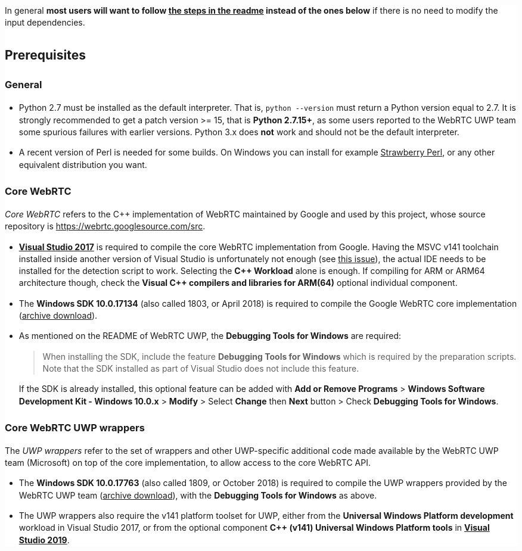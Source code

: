 In general **most users will want to follow [the steps in the readme](https://github.com/microsoft/MixedReality-WebRTC/blob/master/README.md) instead of the ones below** if there is no need to modify the input dependencies.

## Prerequisites

### General

- Python 2.7 must be installed as the default interpreter. That is, `python --version` must return a Python version equal to 2.7. It is strongly recommended to get a patch version >= 15, that is **Python 2.7.15+**, as some users reported to the WebRTC UWP team some spurious failures with earlier versions. Python 3.x does **not** work and should not be the default interpreter.

- A recent version of Perl is needed for some builds. On Windows you can install for example [Strawberry Perl](http://strawberryperl.com/), or any other equivalent distribution you want.

### Core WebRTC

_Core WebRTC_ refers to the C++ implementation of WebRTC maintained by Google and used by this project, whose source repository is https://webrtc.googlesource.com/src.

- [**Visual Studio 2017**](http://dev.windows.com/downloads) is required to compile the core WebRTC implementation from Google. Having the MSVC v141 toolchain installed inside another version of Visual Studio is unfortunately not enough (see [this issue](https://github.com/webrtc-uwp/webrtc-uwp-sdk/issues/175)), the actual IDE needs to be installed for the detection script to work. Selecting the **C++ Workload** alone is enough. If compiling for ARM or ARM64 architecture though, check the **Visual C++ compilers and libraries for ARM(64)** optional individual component.

- The **Windows SDK 10.0.17134** (also called 1803, or April 2018) is required to compile the Google WebRTC core implementation ([archive download](https://developer.microsoft.com/en-us/windows/downloads/sdk-archive)).

- As mentioned on the README of WebRTC UWP, the **Debugging Tools for Windows** are required:

  > When installing the SDK, include the feature **Debugging Tools for Windows** which is required by the preparation scripts. Note that the SDK installed as part of Visual Studio does not include this feature.

  If the SDK is already installed, this optional feature can be added with **Add or Remove Programs** > **Windows Software Development Kit - Windows 10.0.x** > **Modify** > Select **Change** then **Next** button > Check **Debugging Tools for Windows**.

### Core WebRTC UWP wrappers

The _UWP wrappers_ refer to the set of wrappers and other UWP-specific additional code made available by the WebRTC UWP team (Microsoft) on top of the core implementation, to allow access to the core WebRTC API.

- The **Windows SDK 10.0.17763** (also called 1809, or October 2018) is required to compile the UWP wrappers provided by the WebRTC UWP team ([archive download](https://developer.microsoft.com/en-us/windows/downloads/sdk-archive)), with the **Debugging Tools for Windows** as above.

- The UWP wrappers also require the v141 platform toolset for UWP, either from the **Universal Windows Platform development** workload in Visual Studio 2017, or from the optional component **C++ (v141) Universal Windows Platform tools** in [**Visual Studio 2019**](http://dev.windows.com/downloads).

